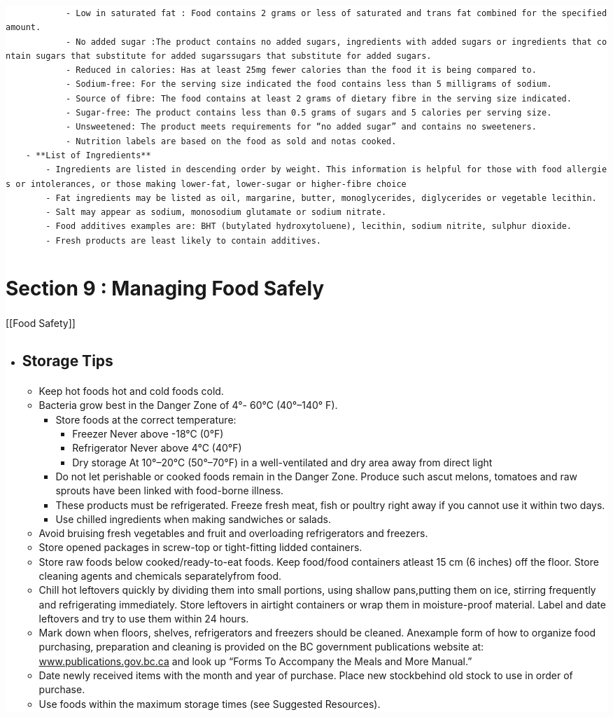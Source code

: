 				- Low in saturated fat : Food contains 2 grams or less of saturated and trans fat combined for the specified amount.
				- No added sugar :The product contains no added sugars, ingredients with added sugars or ingredients that contain sugars that substitute for added sugarssugars that substitute for added sugars.
				- Reduced in calories: Has at least 25mg fewer calories than the food it is being compared to.
				- Sodium-free: For the serving size indicated the food contains less than 5 milligrams of sodium.
				- Source of fibre: The food contains at least 2 grams of dietary fibre in the serving size indicated.
				- Sugar-free: The product contains less than 0.5 grams of sugars and 5 calories per serving size.
				- Unsweetened: The product meets requirements for “no added sugar” and contains no sweeteners.
				- Nutrition labels are based on the food as sold and notas cooked.
		- **List of Ingredients**
			- Ingredients are listed in descending order by weight. This information is helpful for those with food allergies or intolerances, or those making lower-fat, lower-sugar or higher-fibre choice
			- Fat ingredients may be listed as oil, margarine, butter, monoglycerides, diglycerides or vegetable lecithin. 
			- Salt may appear as sodium, monosodium glutamate or sodium nitrate.
			- Food additives examples are: BHT (butylated hydroxytoluene), lecithin, sodium nitrite, sulphur dioxide.
			- Fresh products are least likely to contain additives.


# Section 9 : Managing Food Safely
[[Food Safety]]
- ##  Storage Tips
	- Keep hot foods hot and cold foods cold. 
	- Bacteria grow best in the Danger Zone of 4°- 60°C (40°–140° F). 
		- Store foods at the correct temperature:
			- Freezer Never above -18°C (0°F)
			- Refrigerator Never above 4°C (40°F)
			- Dry storage At 10°–20°C (50°–70°F) in a well-ventilated and dry area away from direct light
		- Do not let perishable or cooked foods remain in the Danger Zone. Produce such ascut melons, tomatoes and raw sprouts have been linked with food-borne illness. 
		- These products must be refrigerated. Freeze fresh meat, fish or poultry right away if you cannot use it within two days.
		- Use chilled ingredients when making sandwiches or salads.
	- Avoid bruising fresh vegetables and fruit and overloading refrigerators and freezers.
	- Store opened packages in screw-top or tight-fitting lidded containers.
	- Store raw foods below cooked/ready-to-eat foods. Keep food/food containers atleast 15 cm (6 inches) off the floor. Store cleaning agents and chemicals separatelyfrom food.
	- Chill hot leftovers quickly by dividing them into small portions, using shallow pans,putting them on ice, stirring frequently and refrigerating immediately. Store leftovers in airtight containers or wrap them in moisture-proof material. Label and date leftovers and try to use them within 24 hours.
	- Mark down when floors, shelves, refrigerators and freezers should be cleaned. Anexample form of how to organize food purchasing, preparation and cleaning is provided on the BC government publications website at: www.publications.gov.bc.ca and look up “Forms To Accompany the Meals and More Manual.”
	- Date newly received items with the month and year of purchase. Place new stockbehind old stock to use in order of purchase.
	- Use foods within the maximum storage times (see Suggested Resources).

